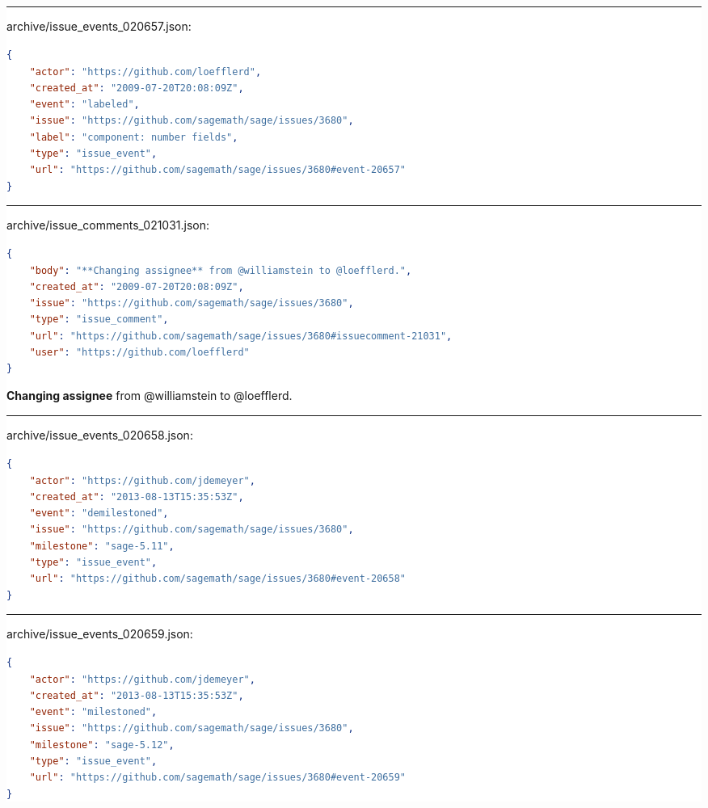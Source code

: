 

---

archive/issue_events_020657.json:
```json
{
    "actor": "https://github.com/loefflerd",
    "created_at": "2009-07-20T20:08:09Z",
    "event": "labeled",
    "issue": "https://github.com/sagemath/sage/issues/3680",
    "label": "component: number fields",
    "type": "issue_event",
    "url": "https://github.com/sagemath/sage/issues/3680#event-20657"
}
```



---

archive/issue_comments_021031.json:
```json
{
    "body": "**Changing assignee** from @williamstein to @loefflerd.",
    "created_at": "2009-07-20T20:08:09Z",
    "issue": "https://github.com/sagemath/sage/issues/3680",
    "type": "issue_comment",
    "url": "https://github.com/sagemath/sage/issues/3680#issuecomment-21031",
    "user": "https://github.com/loefflerd"
}
```

**Changing assignee** from @williamstein to @loefflerd.



---

archive/issue_events_020658.json:
```json
{
    "actor": "https://github.com/jdemeyer",
    "created_at": "2013-08-13T15:35:53Z",
    "event": "demilestoned",
    "issue": "https://github.com/sagemath/sage/issues/3680",
    "milestone": "sage-5.11",
    "type": "issue_event",
    "url": "https://github.com/sagemath/sage/issues/3680#event-20658"
}
```



---

archive/issue_events_020659.json:
```json
{
    "actor": "https://github.com/jdemeyer",
    "created_at": "2013-08-13T15:35:53Z",
    "event": "milestoned",
    "issue": "https://github.com/sagemath/sage/issues/3680",
    "milestone": "sage-5.12",
    "type": "issue_event",
    "url": "https://github.com/sagemath/sage/issues/3680#event-20659"
}
```
